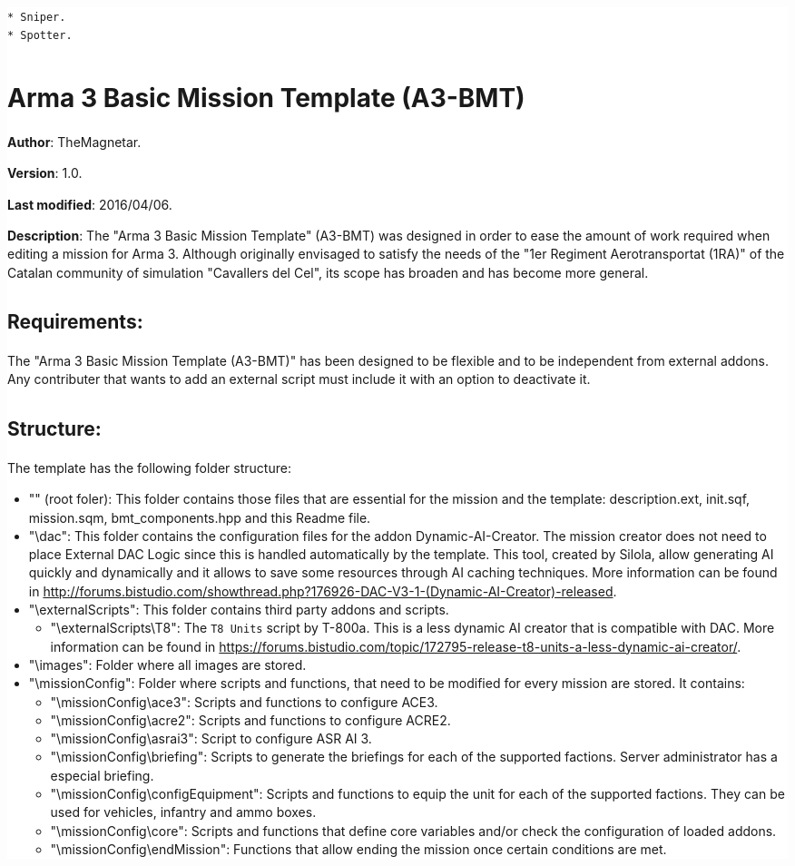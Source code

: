     * Sniper.
    * Spotter.

# Arma 3 Basic Mission Template (A3-BMT)

**Author**: TheMagnetar.

**Version**: 1.0.

**Last modified**: 2016/04/06.

**Description**: The "Arma 3 Basic Mission Template" (A3-BMT) was designed in order to ease the amount of
work required when editing a mission for Arma 3. Although originally envisaged to satisfy the needs of the
"1er Regiment Aerotransportat (1RA)" of the Catalan community of simulation "Cavallers del Cel", its scope
has broaden and has become more general.

## Requirements:

The "Arma 3 Basic Mission Template (A3-BMT)" has been designed to be flexible and to be independent from
external addons. Any contributer that wants to add an external script must include it with an option to
deactivate it.

## Structure:

The template has the following folder structure:

* "\" (root foler): This folder contains those files that are essential for the mission and the template:
description.ext, init.sqf, mission.sqm, bmt_components.hpp and this Readme file.
* "\dac": This folder contains the configuration files for the addon Dynamic-AI-Creator. The mission
creator does not need to place External DAC Logic since this is handled automatically by the template. This
tool, created by Silola, allow generating AI quickly and dynamically and it allows to save some resources
through AI caching techniques. More information can be found in
http://forums.bistudio.com/showthread.php?176926-DAC-V3-1-(Dynamic-AI-Creator)-released.
* "\externalScripts": This folder contains third party addons and scripts.
  * "\externalScripts\T8": The `T8 Units` script by T-800a. This is a less dynamic AI creator that is
  compatible with DAC. More information can be found in
  https://forums.bistudio.com/topic/172795-release-t8-units-a-less-dynamic-ai-creator/.
* "\images": Folder where all images are stored.
* "\missionConfig": Folder where scripts and functions, that need to be modified for every mission are
stored. It contains:
  * "\missionConfig\ace3": Scripts and functions to configure ACE3.
  * "\missionConfig\acre2": Scripts and functions to configure ACRE2.
  * "\missionConfig\asrai3": Script to configure ASR AI 3.
  * "\missionConfig\briefing": Scripts to generate the briefings for each of the supported factions.
  Server administrator has a especial briefing.
  * "\missionConfig\configEquipment": Scripts and functions to equip the unit for each of the supported
  factions. They can be used for vehicles, infantry and ammo boxes.
  * "\missionConfig\core": Scripts and functions that define core variables and/or check the configuration
  of loaded addons.
  * "\missionConfig\endMission": Functions that allow ending the mission once certain conditions are met.